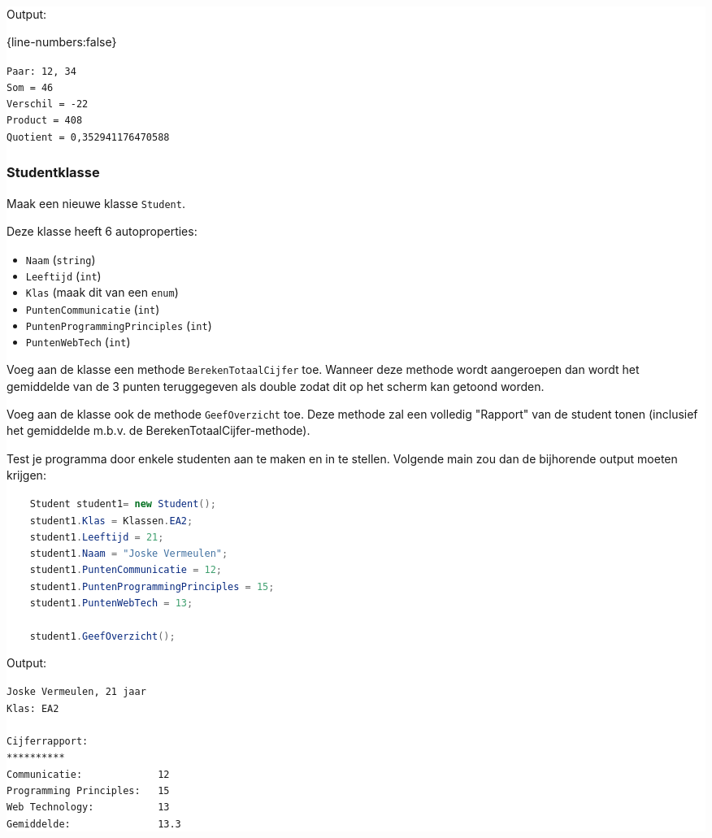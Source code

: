 Output:

{line-numbers:false}
```text
Paar: 12, 34
Som = 46
Verschil = -22
Product = 408
Quotient = 0,352941176470588
```


### Studentklasse

Maak een nieuwe klasse ``Student``.


Deze klasse heeft 6 autoproperties:

* ``Naam`` (``string``)
* ``Leeftijd`` (``int``)
* ``Klas`` (maak dit van een ``enum``)
* ``PuntenCommunicatie`` (``int``)
* ``PuntenProgrammingPrinciples`` (``int``)
* ``PuntenWebTech`` (``int``)

Voeg aan de klasse een methode ``BerekenTotaalCijfer`` toe. Wanneer deze methode wordt aangeroepen dan wordt het gemiddelde van de 3 punten  teruggegeven als double zodat dit op het scherm kan getoond worden.

Voeg aan de klasse  ook de methode ``GeefOverzicht`` toe. Deze methode zal een volledig "Rapport" van de student tonen (inclusief het gemiddelde m.b.v. de BerekenTotaalCijfer-methode).

Test je programma door enkele studenten aan te maken en in te stellen. Volgende main zou dan de bijhorende output moeten krijgen:

```java
    Student student1= new Student();
    student1.Klas = Klassen.EA2;
    student1.Leeftijd = 21;
    student1.Naam = "Joske Vermeulen";
    student1.PuntenCommunicatie = 12;
    student1.PuntenProgrammingPrinciples = 15;
    student1.PuntenWebTech = 13;

    student1.GeefOverzicht();
```

Output:


```text
Joske Vermeulen, 21 jaar
Klas: EA2

Cijferrapport:
**********
Communicatie:             12
Programming Principles:   15
Web Technology:           13
Gemiddelde:               13.3
```
